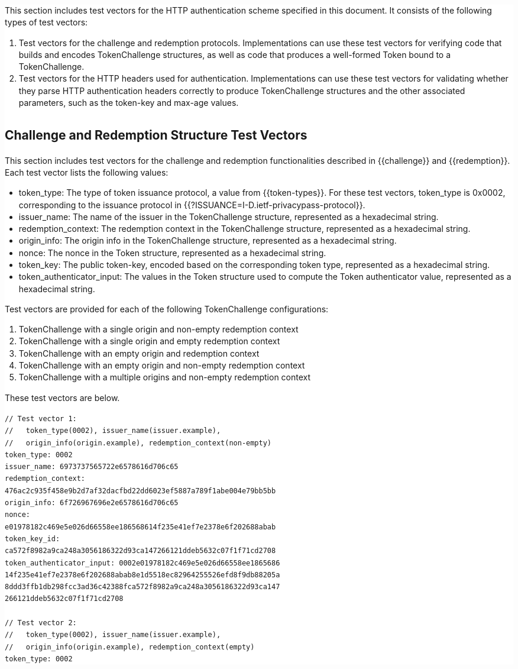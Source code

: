This section includes test vectors for the HTTP authentication scheme specified
in this document. It consists of the following types of test vectors:

1. Test vectors for the challenge and redemption protocols. Implementations can
use these test vectors for verifying code that builds and encodes
TokenChallenge structures, as well as code that produces a well-formed Token
bound to a TokenChallenge.
2. Test vectors for the HTTP headers used for authentication. Implementations
can use these test vectors for validating whether they parse HTTP
authentication headers correctly to produce TokenChallenge structures and the
other associated parameters, such as the token-key and max-age values.

## Challenge and Redemption Structure Test Vectors

This section includes test vectors for the challenge and redemption
functionalities described in {{challenge}} and {{redemption}}. Each test vector
lists the following values:

- token_type: The type of token issuance protocol, a value from
  {{token-types}}. For these test vectors, token_type is 0x0002, corresponding
  to the issuance protocol in {{?ISSUANCE=I-D.ietf-privacypass-protocol}}.
- issuer_name: The name of the issuer in the TokenChallenge structure,
  represented as a hexadecimal string.
- redemption_context: The redemption context in the TokenChallenge structure,
  represented as a hexadecimal string.
- origin_info: The origin info in the TokenChallenge structure, represented as
  a hexadecimal string.
- nonce: The nonce in the Token structure, represented as a hexadecimal string.
- token_key: The public token-key, encoded based on the corresponding token
  type, represented as a hexadecimal string.
- token_authenticator_input: The values in the Token structure used to compute
  the Token authenticator value, represented as a hexadecimal string.

Test vectors are provided for each of the following TokenChallenge
configurations:

1. TokenChallenge with a single origin and non-empty redemption context
2. TokenChallenge with a single origin and empty redemption context
3. TokenChallenge with an empty origin and redemption context
4. TokenChallenge with an empty origin and non-empty redemption context
5. TokenChallenge with a multiple origins and non-empty redemption context

These test vectors are below.

~~~
// Test vector 1:
//   token_type(0002), issuer_name(issuer.example),
//   origin_info(origin.example), redemption_context(non-empty)
token_type: 0002
issuer_name: 6973737565722e6578616d706c65
redemption_context:
476ac2c935f458e9b2d7af32dacfbd22dd6023ef5887a789f1abe004e79bb5bb
origin_info: 6f726967696e2e6578616d706c65
nonce:
e01978182c469e5e026d66558ee186568614f235e41ef7e2378e6f202688abab
token_key_id:
ca572f8982a9ca248a3056186322d93ca147266121ddeb5632c07f1f71cd2708
token_authenticator_input: 0002e01978182c469e5e026d66558ee1865686
14f235e41ef7e2378e6f202688abab8e1d5518ec82964255526efd8f9db88205a
8ddd3ffb1db298fcc3ad36c42388fca572f8982a9ca248a3056186322d93ca147
266121ddeb5632c07f1f71cd2708

// Test vector 2:
//   token_type(0002), issuer_name(issuer.example),
//   origin_info(origin.example), redemption_context(empty)
token_type: 0002
~~~